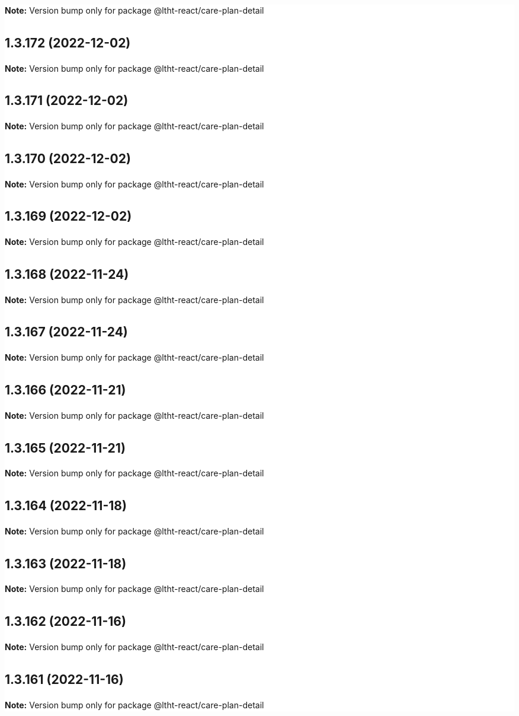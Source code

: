**Note:** Version bump only for package @ltht-react/care-plan-detail

## 1.3.172 (2022-12-02)

**Note:** Version bump only for package @ltht-react/care-plan-detail

## 1.3.171 (2022-12-02)

**Note:** Version bump only for package @ltht-react/care-plan-detail

## 1.3.170 (2022-12-02)

**Note:** Version bump only for package @ltht-react/care-plan-detail

## 1.3.169 (2022-12-02)

**Note:** Version bump only for package @ltht-react/care-plan-detail

## 1.3.168 (2022-11-24)

**Note:** Version bump only for package @ltht-react/care-plan-detail

## 1.3.167 (2022-11-24)

**Note:** Version bump only for package @ltht-react/care-plan-detail

## 1.3.166 (2022-11-21)

**Note:** Version bump only for package @ltht-react/care-plan-detail

## 1.3.165 (2022-11-21)

**Note:** Version bump only for package @ltht-react/care-plan-detail

## 1.3.164 (2022-11-18)

**Note:** Version bump only for package @ltht-react/care-plan-detail

## 1.3.163 (2022-11-18)

**Note:** Version bump only for package @ltht-react/care-plan-detail

## 1.3.162 (2022-11-16)

**Note:** Version bump only for package @ltht-react/care-plan-detail

## 1.3.161 (2022-11-16)

**Note:** Version bump only for package @ltht-react/care-plan-detail
